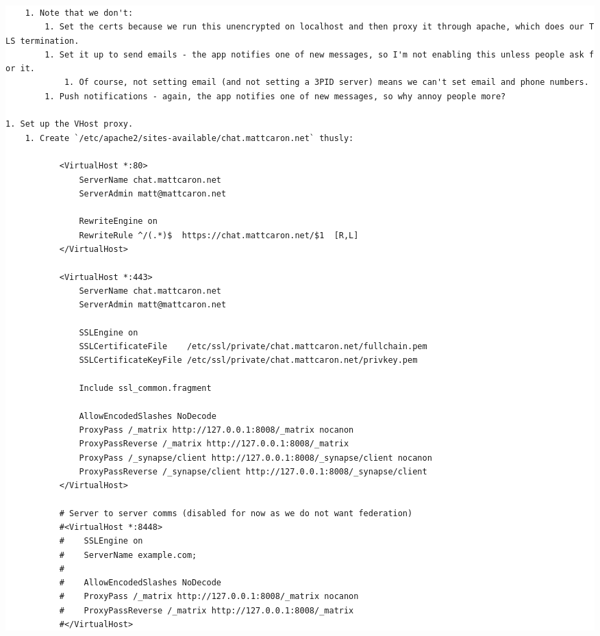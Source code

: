         1. Note that we don't:
            1. Set the certs because we run this unencrypted on localhost and then proxy it through apache, which does our TLS termination.
            1. Set it up to send emails - the app notifies one of new messages, so I'm not enabling this unless people ask for it.
                1. Of course, not setting email (and not setting a 3PID server) means we can't set email and phone numbers.
            1. Push notifications - again, the app notifies one of new messages, so why annoy people more?

    1. Set up the VHost proxy.
        1. Create `/etc/apache2/sites-available/chat.mattcaron.net` thusly:

               <VirtualHost *:80>
                   ServerName chat.mattcaron.net
                   ServerAdmin matt@mattcaron.net

                   RewriteEngine on    
                   RewriteRule ^/(.*)$  https://chat.mattcaron.net/$1  [R,L]
               </VirtualHost>

               <VirtualHost *:443>
                   ServerName chat.mattcaron.net
                   ServerAdmin matt@mattcaron.net

                   SSLEngine on
                   SSLCertificateFile    /etc/ssl/private/chat.mattcaron.net/fullchain.pem
                   SSLCertificateKeyFile /etc/ssl/private/chat.mattcaron.net/privkey.pem

                   Include ssl_common.fragment

                   AllowEncodedSlashes NoDecode
                   ProxyPass /_matrix http://127.0.0.1:8008/_matrix nocanon
                   ProxyPassReverse /_matrix http://127.0.0.1:8008/_matrix
                   ProxyPass /_synapse/client http://127.0.0.1:8008/_synapse/client nocanon
                   ProxyPassReverse /_synapse/client http://127.0.0.1:8008/_synapse/client
               </VirtualHost>

               # Server to server comms (disabled for now as we do not want federation)
               #<VirtualHost *:8448>
               #    SSLEngine on
               #    ServerName example.com;
               #
               #    AllowEncodedSlashes NoDecode
               #    ProxyPass /_matrix http://127.0.0.1:8008/_matrix nocanon
               #    ProxyPassReverse /_matrix http://127.0.0.1:8008/_matrix
               #</VirtualHost>
